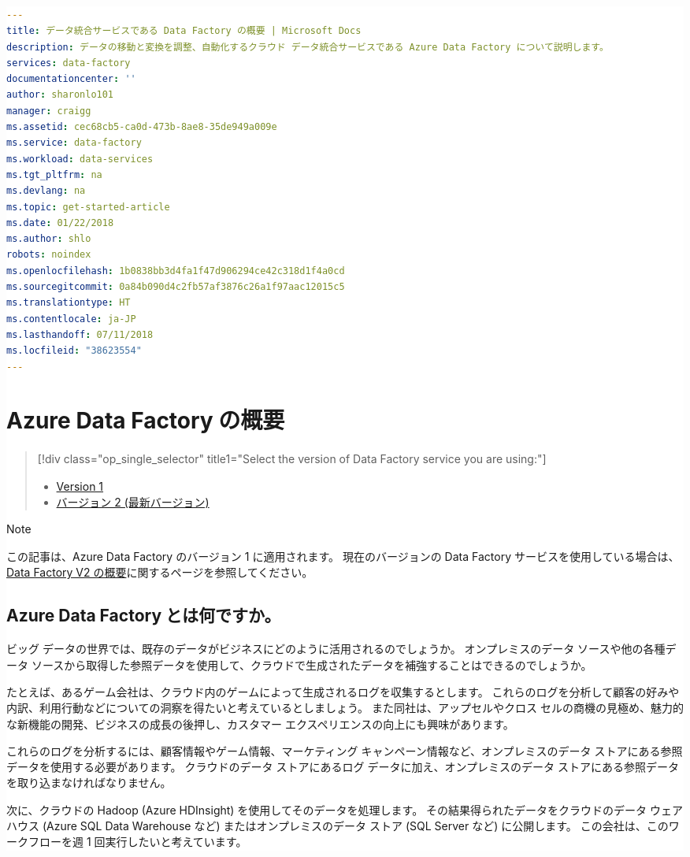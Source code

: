 ```yaml
---
title: データ統合サービスである Data Factory の概要 | Microsoft Docs
description: データの移動と変換を調整、自動化するクラウド データ統合サービスである Azure Data Factory について説明します。
services: data-factory
documentationcenter: ''
author: sharonlo101
manager: craigg
ms.assetid: cec68cb5-ca0d-473b-8ae8-35de949a009e
ms.service: data-factory
ms.workload: data-services
ms.tgt_pltfrm: na
ms.devlang: na
ms.topic: get-started-article
ms.date: 01/22/2018
ms.author: shlo
robots: noindex
ms.openlocfilehash: 1b0838bb3d4fa1f47d906294ce42c318d1f4a0cd
ms.sourcegitcommit: 0a84b090d4c2fb57af3876c26a1f97aac12015c5
ms.translationtype: HT
ms.contentlocale: ja-JP
ms.lasthandoff: 07/11/2018
ms.locfileid: "38623554"
---
```

# <a name="introduction-to-azure-data-factory"></a>Azure Data Factory の概要 
> [!div class="op_single_selector" title1="Select the version of Data Factory service you are using:"]
> * [Version 1](data-factory-introduction.md)
> * [バージョン 2 (最新バージョン)](../introduction.md)

> [!NOTE]
> この記事は、Azure Data Factory のバージョン 1 に適用されます。 現在のバージョンの Data Factory サービスを使用している場合は、[Data Factory V2 の概要](../introduction.md)に関するページを参照してください。


## <a name="what-is-azure-data-factory"></a>Azure Data Factory とは何ですか。
ビッグ データの世界では、既存のデータがビジネスにどのように活用されるのでしょうか。 オンプレミスのデータ ソースや他の各種データ ソースから取得した参照データを使用して、クラウドで生成されたデータを補強することはできるのでしょうか。 

たとえば、あるゲーム会社は、クラウド内のゲームによって生成されるログを収集するとします。 これらのログを分析して顧客の好みや内訳、利用行動などについての洞察を得たいと考えているとしましょう。 また同社は、アップセルやクロス セルの商機の見極め、魅力的な新機能の開発、ビジネスの成長の後押し、カスタマー エクスペリエンスの向上にも興味があります。 

これらのログを分析するには、顧客情報やゲーム情報、マーケティング キャンペーン情報など、オンプレミスのデータ ストアにある参照データを使用する必要があります。 クラウドのデータ ストアにあるログ データに加え、オンプレミスのデータ ストアにある参照データを取り込まなければなりません。 

次に、クラウドの Hadoop (Azure HDInsight) を使用してそのデータを処理します。 その結果得られたデータをクラウドのデータ ウェアハウス (Azure SQL Data Warehouse など) またはオンプレミスのデータ ストア (SQL Server など) に公開します。 この会社は、このワークフローを週 1 回実行したいと考えています。 

